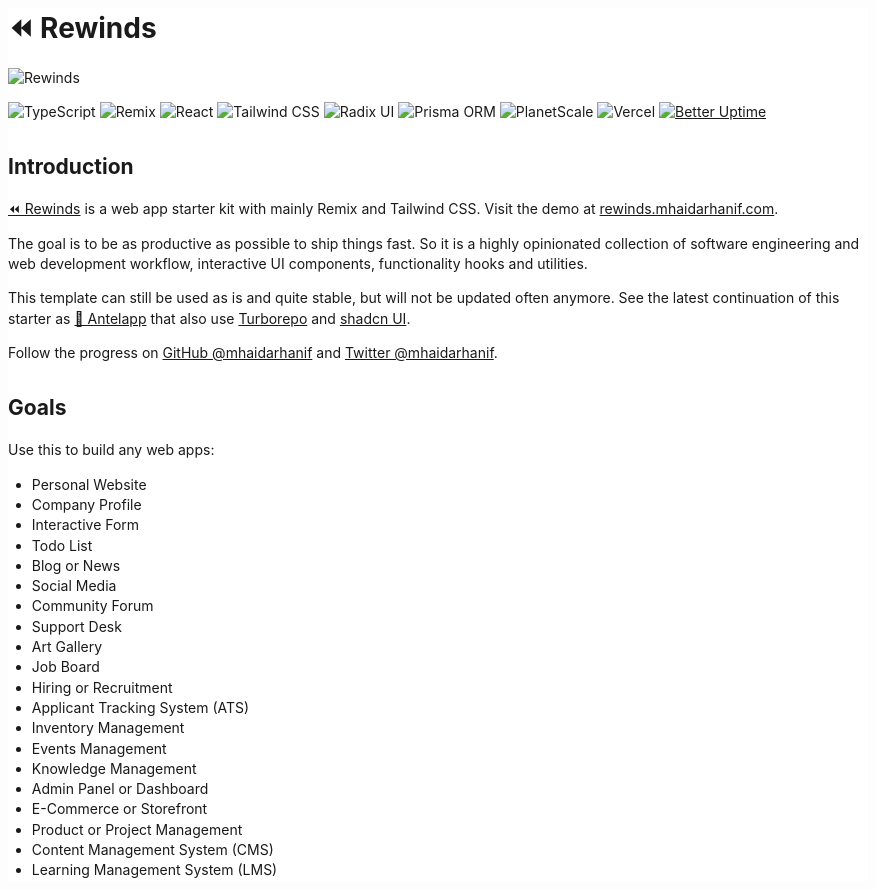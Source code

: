 # ⏪ Rewinds

![Rewinds](https://raw.githubusercontent.com/mhaidarhanif/rewinds/main/public/assets/screenshots/rewinds-screenshot-dark.png)

![TypeScript](https://img.shields.io/badge/TypeScript-3178C6?style=flat-square&logo=typescript&logoColor=white)
![Remix](https://img.shields.io/badge/Remix-000000?style=flat-square&logo=remix&logoColor=white)
![React](https://img.shields.io/badge/React-61DAFB?style=flat-square&logo=react&logoColor=white)
![Tailwind CSS](https://img.shields.io/badge/-Tailwind_CSS-06B6D4?style=flat-square&logo=tailwindcss&logoColor=white)
![Radix UI](https://img.shields.io/badge/Radix_UI-111111?style=flat-square&logo=framer&logoColor=white)
![Prisma ORM](https://img.shields.io/badge/Prisma_ORM-2D3748?style=flat-square&logo=prisma&logoColor=white)
![PlanetScale](https://img.shields.io/badge/PlanetScale-000000?style=flat-square&logo=planetscale&logoColor=white)
![Vercel](https://img.shields.io/badge/Vercel-000000?style=flat-square&logo=vercel&logoColor=white)
[![Better Uptime](https://betteruptime.com/status-badges/v1/monitor/enmd.svg)](https://uptime.mhaidarhanif.com/?utm_source=status_badge)

## Introduction

[⏪ Rewinds](https://rewinds.mhaidarhanif.com) is a web app starter kit with mainly Remix and Tailwind CSS. Visit the demo at [rewinds.mhaidarhanif.com](https://rewinds.mhaidarhanif.com).

The goal is to be as productive as possible to ship things fast. So it is a highly opinionated collection of software engineering and web development workflow, interactive UI components, functionality hooks and utilities.

This template can still be used as is and quite stable, but will not be updated often anymore. See the latest continuation of this starter as [🦌 Antelapp](https://github.com/haidar-dev/antelapp) that also use [Turborepo](https://turbo.build/repo) and [shadcn UI](https://ui.shadcn.com).

Follow the progress on [GitHub @mhaidarhanif](https://github.com/mhaidarhanif) and [Twitter @mhaidarhanif](https://twitter.com/mhaidarhanif).

## Goals

Use this to build any web apps:

- Personal Website
- Company Profile
- Interactive Form
- Todo List
- Blog or News
- Social Media
- Community Forum
- Support Desk
- Art Gallery
- Job Board
- Hiring or Recruitment
- Applicant Tracking System (ATS)
- Inventory Management
- Events Management
- Knowledge Management
- Admin Panel or Dashboard
- E-Commerce or Storefront
- Product or Project Management
- Content Management System (CMS)
- Learning Management System (LMS)
